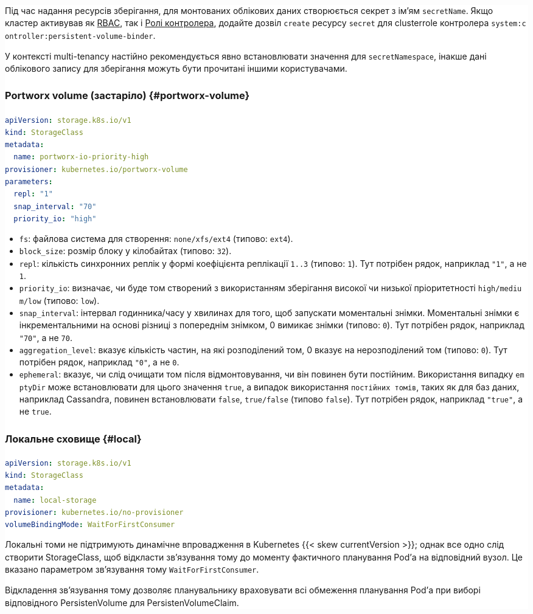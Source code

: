 Під час надання ресурсів зберігання, для монтованих облікових даних створюється секрет з імʼям `secretName`. Якщо кластер активував як [RBAC](/uk/docs/reference/access-authn-authz/rbac/), так і [Ролі контролера](/uk/docs/reference/access-authn-authz/rbac/#controller-roles), додайте дозвіл `create` ресурсу `secret` для clusterrole контролера
`system:controller:persistent-volume-binder`.

У контексті multi-tenancy настійно рекомендується явно встановлювати значення для `secretNamespace`, інакше дані облікового запису для зберігання можуть бути прочитані іншими користувачами.

### Portworx volume (застаріло) {#portworx-volume}

```yaml
apiVersion: storage.k8s.io/v1
kind: StorageClass
metadata:
  name: portworx-io-priority-high
provisioner: kubernetes.io/portworx-volume
parameters:
  repl: "1"
  snap_interval: "70"
  priority_io: "high"
```

- `fs`: файлова система для створення: `none/xfs/ext4` (типово: `ext4`).
- `block_size`: розмір блоку у кілобайтах (типово: `32`).
- `repl`: кількість синхронних реплік у формі коефіцієнта реплікації `1..3` (типово: `1`). Тут потрібен рядок, наприклад `"1"`, а не `1`.
- `priority_io`: визначає, чи буде том створений з використанням зберігання високої чи низької пріоритетності `high/medium/low` (типово: `low`).
- `snap_interval`: інтервал годинника/часу у хвилинах для того, щоб запускати моментальні знімки. Моментальні знімки є інкрементальними на основі різниці з попереднім знімком, 0 вимикає знімки (типово: `0`). Тут потрібен рядок, наприклад `"70"`, а не `70`.
- `aggregation_level`: вказує кількість частин, на які розподілений том, 0 вказує на нерозподілений том (типово: `0`). Тут потрібен рядок, наприклад `"0"`, а не `0`.
- `ephemeral`: вказує, чи слід очищати том після відмонтовування, чи він повинен бути постійним. Використання випадку `emptyDir` може встановлювати для цього значення `true`, а випадок використання `постійних томів`, таких як для баз даних, наприклад Cassandra, повинен встановлювати `false`, `true/false` (типово `false`). Тут потрібен рядок, наприклад `"true"`, а не `true`.

### Локальне сховище {#local}

```yaml
apiVersion: storage.k8s.io/v1
kind: StorageClass
metadata:
  name: local-storage
provisioner: kubernetes.io/no-provisioner
volumeBindingMode: WaitForFirstConsumer
```

Локальні томи не підтримують динамічне впровадження в Kubernetes {{< skew currentVersion >}}; однак все одно слід створити StorageClass, щоб відкласти звʼязування тому до моменту фактичного планування Podʼа на відповідний вузол. Це вказано параметром звʼязування тому `WaitForFirstConsumer`.

Відкладення звʼязування тому дозволяє планувальнику враховувати всі обмеження планування Podʼа при виборі відповідного PersistenVolume для PersistenVolumeClaim.
